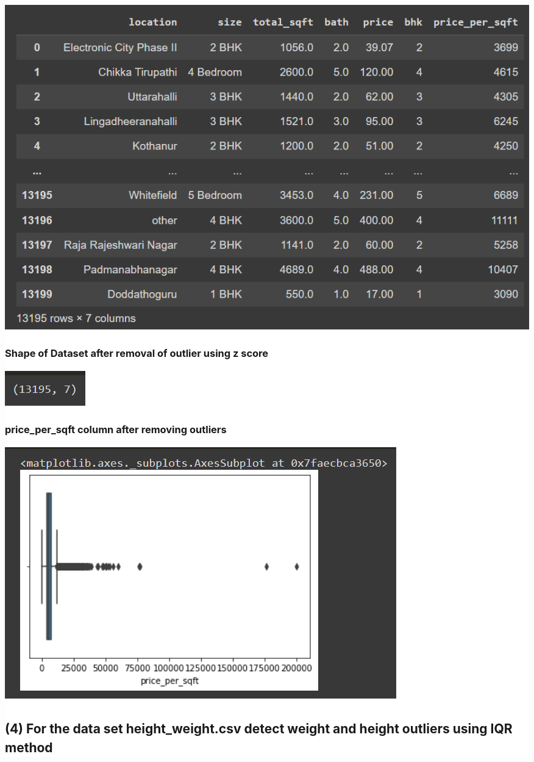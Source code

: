 ![a](./l.png)
### Shape of Dataset after removal of outlier using z score
![a](./m.png)
### price_per_sqft column after removing outliers
![a](./n.png)
## (4) For the data set height_weight.csv detect weight and height outliers using IQR method
